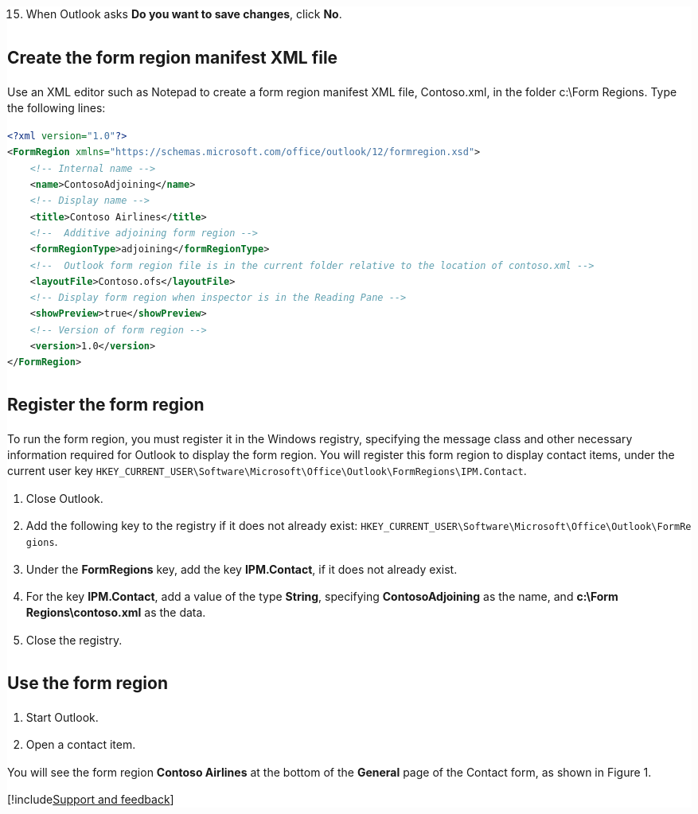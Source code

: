 15. When Outlook asks **Do you want to save changes**, click **No**.



## Create the form region manifest XML file

Use an XML editor such as Notepad to create a form region manifest XML file, Contoso.xml, in the folder c:\Form Regions. Type the following lines: 

```xml
<?xml version="1.0"?> 
<FormRegion xmlns="https://schemas.microsoft.com/office/outlook/12/formregion.xsd"> 
    <!-- Internal name --> 
    <name>ContosoAdjoining</name> 
    <!-- Display name --> 
    <title>Contoso Airlines</title> 
    <!--  Additive adjoining form region --> 
    <formRegionType>adjoining</formRegionType> 
    <!--  Outlook form region file is in the current folder relative to the location of contoso.xml --> 
    <layoutFile>Contoso.ofs</layoutFile> 
    <!-- Display form region when inspector is in the Reading Pane --> 
    <showPreview>true</showPreview> 
    <!-- Version of form region --> 
    <version>1.0</version> 
</FormRegion> 

```

## Register the form region

To run the form region, you must register it in the Windows registry, specifying the message class and other necessary information required for Outlook to display the form region. You will register this form region to display contact items, under the current user key `HKEY_CURRENT_USER\Software\Microsoft\Office\Outlook\FormRegions\IPM.Contact`.

1. Close Outlook.
    
2. Add the following key to the registry if it does not already exist: `HKEY_CURRENT_USER\Software\Microsoft\Office\Outlook\FormRegions`.
    
3. Under the **FormRegions** key, add the key **IPM.Contact**, if it does not already exist.
    
4. For the key **IPM.Contact**, add a value of the type **String**, specifying **ContosoAdjoining** as the name, and **c:\Form Regions\contoso.xml** as the data.
    
5. Close the registry.
    
## Use the form region

1. Start Outlook.
    
2. Open a contact item.
    
You will see the form region **Contoso Airlines** at the bottom of the **General** page of the Contact form, as shown in Figure 1.

[!include[Support and feedback](~/includes/feedback-boilerplate.md)]
